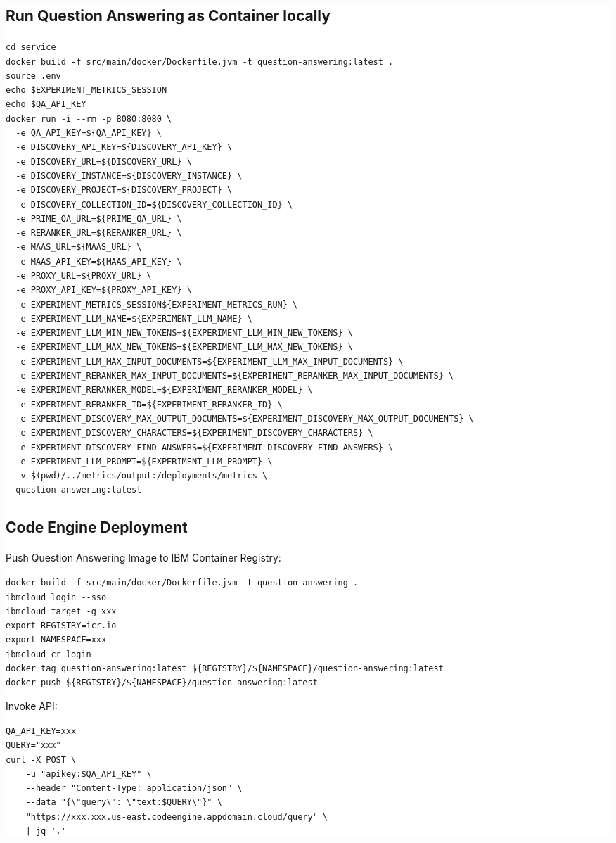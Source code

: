 
## Run Question Answering as Container locally

```
cd service
docker build -f src/main/docker/Dockerfile.jvm -t question-answering:latest .
source .env
echo $EXPERIMENT_METRICS_SESSION
echo $QA_API_KEY
docker run -i --rm -p 8080:8080 \
  -e QA_API_KEY=${QA_API_KEY} \
  -e DISCOVERY_API_KEY=${DISCOVERY_API_KEY} \
  -e DISCOVERY_URL=${DISCOVERY_URL} \
  -e DISCOVERY_INSTANCE=${DISCOVERY_INSTANCE} \
  -e DISCOVERY_PROJECT=${DISCOVERY_PROJECT} \
  -e DISCOVERY_COLLECTION_ID=${DISCOVERY_COLLECTION_ID} \
  -e PRIME_QA_URL=${PRIME_QA_URL} \
  -e RERANKER_URL=${RERANKER_URL} \
  -e MAAS_URL=${MAAS_URL} \
  -e MAAS_API_KEY=${MAAS_API_KEY} \
  -e PROXY_URL=${PROXY_URL} \
  -e PROXY_API_KEY=${PROXY_API_KEY} \
  -e EXPERIMENT_METRICS_SESSION${EXPERIMENT_METRICS_RUN} \
  -e EXPERIMENT_LLM_NAME=${EXPERIMENT_LLM_NAME} \
  -e EXPERIMENT_LLM_MIN_NEW_TOKENS=${EXPERIMENT_LLM_MIN_NEW_TOKENS} \
  -e EXPERIMENT_LLM_MAX_NEW_TOKENS=${EXPERIMENT_LLM_MAX_NEW_TOKENS} \
  -e EXPERIMENT_LLM_MAX_INPUT_DOCUMENTS=${EXPERIMENT_LLM_MAX_INPUT_DOCUMENTS} \
  -e EXPERIMENT_RERANKER_MAX_INPUT_DOCUMENTS=${EXPERIMENT_RERANKER_MAX_INPUT_DOCUMENTS} \
  -e EXPERIMENT_RERANKER_MODEL=${EXPERIMENT_RERANKER_MODEL} \
  -e EXPERIMENT_RERANKER_ID=${EXPERIMENT_RERANKER_ID} \
  -e EXPERIMENT_DISCOVERY_MAX_OUTPUT_DOCUMENTS=${EXPERIMENT_DISCOVERY_MAX_OUTPUT_DOCUMENTS} \
  -e EXPERIMENT_DISCOVERY_CHARACTERS=${EXPERIMENT_DISCOVERY_CHARACTERS} \
  -e EXPERIMENT_DISCOVERY_FIND_ANSWERS=${EXPERIMENT_DISCOVERY_FIND_ANSWERS} \
  -e EXPERIMENT_LLM_PROMPT=${EXPERIMENT_LLM_PROMPT} \
  -v $(pwd)/../metrics/output:/deployments/metrics \
  question-answering:latest
```


## Code Engine Deployment

Push Question Answering Image to IBM Container Registry:

```
docker build -f src/main/docker/Dockerfile.jvm -t question-answering .
ibmcloud login --sso
ibmcloud target -g xxx
export REGISTRY=icr.io
export NAMESPACE=xxx
ibmcloud cr login
docker tag question-answering:latest ${REGISTRY}/${NAMESPACE}/question-answering:latest
docker push ${REGISTRY}/${NAMESPACE}/question-answering:latest
```

Invoke API:

```
QA_API_KEY=xxx
QUERY="xxx"
curl -X POST \
    -u "apikey:$QA_API_KEY" \
    --header "Content-Type: application/json" \
    --data "{\"query\": \"text:$QUERY\"}" \
    "https://xxx.xxx.us-east.codeengine.appdomain.cloud/query" \
    | jq '.'
```